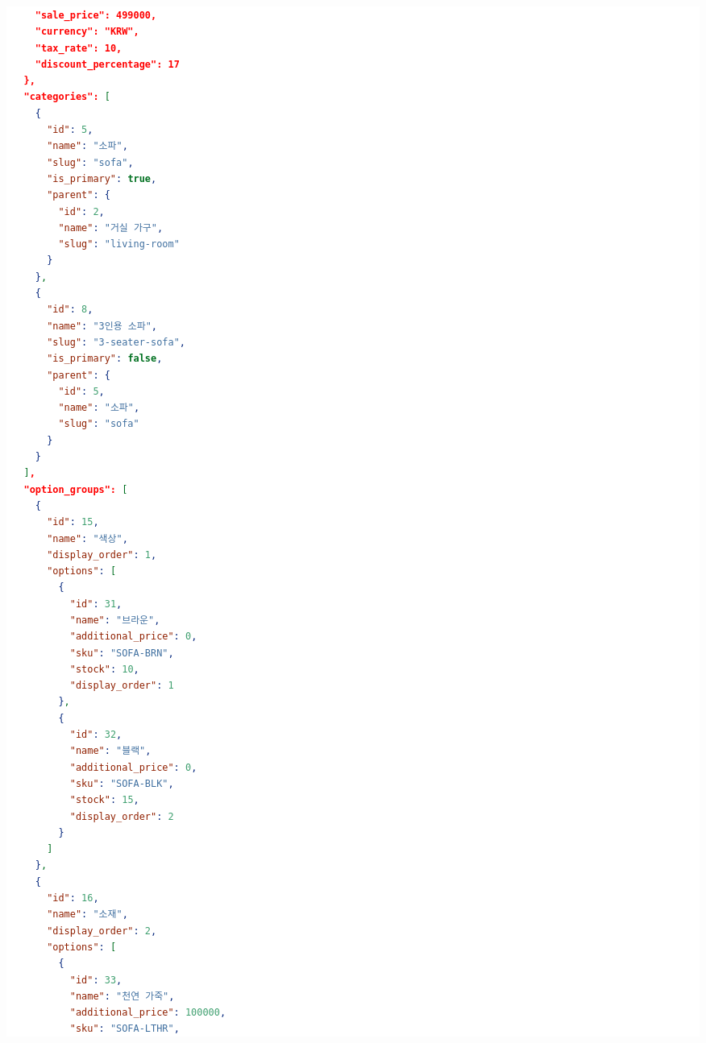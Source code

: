 ```json
     "sale_price": 499000,
     "currency": "KRW",
     "tax_rate": 10,
     "discount_percentage": 17
   },
   "categories": [
     {
       "id": 5,
       "name": "소파",
       "slug": "sofa",
       "is_primary": true,
       "parent": {
         "id": 2,
         "name": "거실 가구",
         "slug": "living-room"
       }
     },
     {
       "id": 8,
       "name": "3인용 소파",
       "slug": "3-seater-sofa",
       "is_primary": false,
       "parent": {
         "id": 5,
         "name": "소파",
         "slug": "sofa"
       }
     }
   ],
   "option_groups": [
     {
       "id": 15,
       "name": "색상",
       "display_order": 1,
       "options": [
         {
           "id": 31,
           "name": "브라운",
           "additional_price": 0,
           "sku": "SOFA-BRN",
           "stock": 10,
           "display_order": 1
         },
         {
           "id": 32,
           "name": "블랙",
           "additional_price": 0,
           "sku": "SOFA-BLK",
           "stock": 15,
           "display_order": 2
         }
       ]
     },
     {
       "id": 16,
       "name": "소재",
       "display_order": 2,
       "options": [
         {
           "id": 33,
           "name": "천연 가죽",
           "additional_price": 100000,
           "sku": "SOFA-LTHR",
```